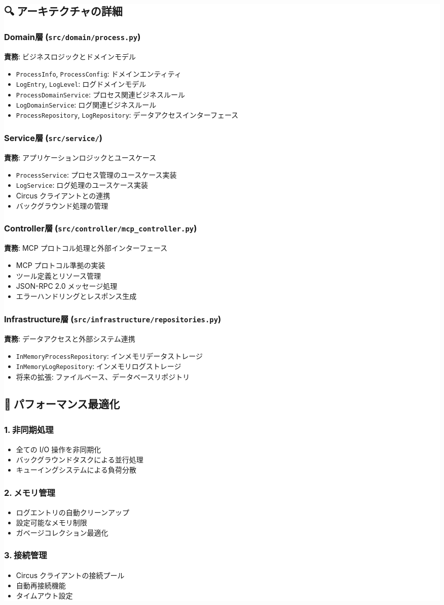 ## 🔍 アーキテクチャの詳細

### Domain層 (`src/domain/process.py`)

**責務**: ビジネスロジックとドメインモデル

- `ProcessInfo`, `ProcessConfig`: ドメインエンティティ
- `LogEntry`, `LogLevel`: ログドメインモデル
- `ProcessDomainService`: プロセス関連ビジネスルール
- `LogDomainService`: ログ関連ビジネスルール
- `ProcessRepository`, `LogRepository`: データアクセスインターフェース

### Service層 (`src/service/`)

**責務**: アプリケーションロジックとユースケース

- `ProcessService`: プロセス管理のユースケース実装
- `LogService`: ログ処理のユースケース実装
- Circus クライアントとの連携
- バックグラウンド処理の管理

### Controller層 (`src/controller/mcp_controller.py`)

**責務**: MCP プロトコル処理と外部インターフェース

- MCP プロトコル準拠の実装
- ツール定義とリソース管理
- JSON-RPC 2.0 メッセージ処理
- エラーハンドリングとレスポンス生成

### Infrastructure層 (`src/infrastructure/repositories.py`)

**責務**: データアクセスと外部システム連携

- `InMemoryProcessRepository`: インメモリデータストレージ
- `InMemoryLogRepository`: インメモリログストレージ
- 将来の拡張: ファイルベース、データベースリポジトリ

## 🚀 パフォーマンス最適化

### 1. 非同期処理
- 全ての I/O 操作を非同期化
- バックグラウンドタスクによる並行処理
- キューイングシステムによる負荷分散

### 2. メモリ管理
- ログエントリの自動クリーンアップ
- 設定可能なメモリ制限
- ガベージコレクション最適化

### 3. 接続管理
- Circus クライアントの接続プール
- 自動再接続機能
- タイムアウト設定
